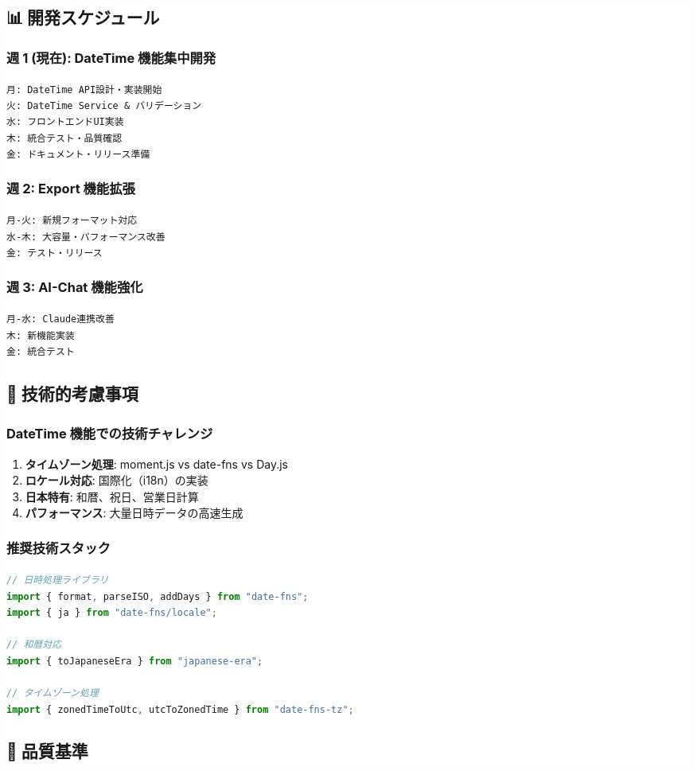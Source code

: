 ## 📊 開発スケジュール

### 週 1 (現在): DateTime 機能集中開発

```
月: DateTime API設計・実装開始
火: DateTime Service & バリデーション
水: フロントエンドUI実装
木: 統合テスト・品質確認
金: ドキュメント・リリース準備
```

### 週 2: Export 機能拡張

```
月-火: 新規フォーマット対応
水-木: 大容量・パフォーマンス改善
金: テスト・リリース
```

### 週 3: AI-Chat 機能強化

```
月-水: Claude連携改善
木: 新機能実装
金: 統合テスト
```

## 🔧 技術的考慮事項

### DateTime 機能での技術チャレンジ

1. **タイムゾーン処理**: moment.js vs date-fns vs Day.js
2. **ロケール対応**: 国際化（i18n）の実装
3. **日本特有**: 和暦、祝日、営業日計算
4. **パフォーマンス**: 大量日時データの高速生成

### 推奨技術スタック

```typescript
// 日時処理ライブラリ
import { format, parseISO, addDays } from "date-fns";
import { ja } from "date-fns/locale";

// 和暦対応
import { toJapaneseEra } from "japanese-era";

// タイムゾーン処理
import { zonedTimeToUtc, utcToZonedTime } from "date-fns-tz";
```

## 📝 品質基準
